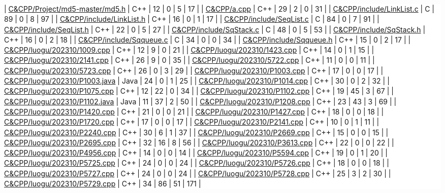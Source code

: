 | [C&CPP/Project/md5-master/md5.h](/C&CPP/Project/md5-master/md5.h) | C++ | 12 | 0 | 5 | 17 |
| [C&CPP/a.cpp](/C&CPP/a.cpp) | C++ | 29 | 2 | 0 | 31 |
| [C&CPP/include/LinkList.c](/C&CPP/include/LinkList.c) | C | 89 | 0 | 8 | 97 |
| [C&CPP/include/LinkList.h](/C&CPP/include/LinkList.h) | C++ | 16 | 0 | 1 | 17 |
| [C&CPP/include/SeqList.c](/C&CPP/include/SeqList.c) | C | 84 | 0 | 7 | 91 |
| [C&CPP/include/SeqList.h](/C&CPP/include/SeqList.h) | C++ | 22 | 0 | 5 | 27 |
| [C&CPP/include/SqStack.c](/C&CPP/include/SqStack.c) | C | 48 | 0 | 5 | 53 |
| [C&CPP/include/SqStack.h](/C&CPP/include/SqStack.h) | C++ | 16 | 0 | 2 | 18 |
| [C&CPP/include/Sqqueue.c](/C&CPP/include/Sqqueue.c) | C | 34 | 0 | 0 | 34 |
| [C&CPP/include/Sqqueue.h](/C&CPP/include/Sqqueue.h) | C++ | 15 | 0 | 2 | 17 |
| [C&CPP/luogu/202310/1009.cpp](/C&CPP/luogu/202310/1009.cpp) | C++ | 12 | 9 | 0 | 21 |
| [C&CPP/luogu/202310/1423.cpp](/C&CPP/luogu/202310/1423.cpp) | C++ | 14 | 0 | 1 | 15 |
| [C&CPP/luogu/202310/2141.cpp](/C&CPP/luogu/202310/2141.cpp) | C++ | 26 | 9 | 0 | 35 |
| [C&CPP/luogu/202310/5722.cpp](/C&CPP/luogu/202310/5722.cpp) | C++ | 11 | 0 | 0 | 11 |
| [C&CPP/luogu/202310/5723.cpp](/C&CPP/luogu/202310/5723.cpp) | C++ | 26 | 0 | 3 | 29 |
| [C&CPP/luogu/202310/P1003.cpp](/C&CPP/luogu/202310/P1003.cpp) | C++ | 17 | 0 | 0 | 17 |
| [C&CPP/luogu/202310/P1003.java](/C&CPP/luogu/202310/P1003.java) | Java | 24 | 0 | 1 | 25 |
| [C&CPP/luogu/202310/P1014.cpp](/C&CPP/luogu/202310/P1014.cpp) | C++ | 30 | 0 | 2 | 32 |
| [C&CPP/luogu/202310/P1075.cpp](/C&CPP/luogu/202310/P1075.cpp) | C++ | 12 | 22 | 0 | 34 |
| [C&CPP/luogu/202310/P1102.cpp](/C&CPP/luogu/202310/P1102.cpp) | C++ | 19 | 45 | 3 | 67 |
| [C&CPP/luogu/202310/P1102.java](/C&CPP/luogu/202310/P1102.java) | Java | 11 | 37 | 2 | 50 |
| [C&CPP/luogu/202310/P1208.cpp](/C&CPP/luogu/202310/P1208.cpp) | C++ | 23 | 43 | 3 | 69 |
| [C&CPP/luogu/202310/P1420.cpp](/C&CPP/luogu/202310/P1420.cpp) | C++ | 21 | 0 | 0 | 21 |
| [C&CPP/luogu/202310/P1427.cpp](/C&CPP/luogu/202310/P1427.cpp) | C++ | 18 | 0 | 0 | 18 |
| [C&CPP/luogu/202310/P1720.cpp](/C&CPP/luogu/202310/P1720.cpp) | C++ | 17 | 0 | 0 | 17 |
| [C&CPP/luogu/202310/P2141.cpp](/C&CPP/luogu/202310/P2141.cpp) | C++ | 10 | 0 | 1 | 11 |
| [C&CPP/luogu/202310/P2240.cpp](/C&CPP/luogu/202310/P2240.cpp) | C++ | 30 | 6 | 1 | 37 |
| [C&CPP/luogu/202310/P2669.cpp](/C&CPP/luogu/202310/P2669.cpp) | C++ | 15 | 0 | 0 | 15 |
| [C&CPP/luogu/202310/P2695.cpp](/C&CPP/luogu/202310/P2695.cpp) | C++ | 32 | 16 | 8 | 56 |
| [C&CPP/luogu/202310/P3613.cpp](/C&CPP/luogu/202310/P3613.cpp) | C++ | 22 | 0 | 0 | 22 |
| [C&CPP/luogu/202310/P4956.cpp](/C&CPP/luogu/202310/P4956.cpp) | C++ | 14 | 0 | 0 | 14 |
| [C&CPP/luogu/202310/P5594.cpp](/C&CPP/luogu/202310/P5594.cpp) | C++ | 19 | 0 | 1 | 20 |
| [C&CPP/luogu/202310/P5725.cpp](/C&CPP/luogu/202310/P5725.cpp) | C++ | 24 | 0 | 0 | 24 |
| [C&CPP/luogu/202310/P5726.cpp](/C&CPP/luogu/202310/P5726.cpp) | C++ | 18 | 0 | 0 | 18 |
| [C&CPP/luogu/202310/P5727.cpp](/C&CPP/luogu/202310/P5727.cpp) | C++ | 24 | 0 | 0 | 24 |
| [C&CPP/luogu/202310/P5728.cpp](/C&CPP/luogu/202310/P5728.cpp) | C++ | 25 | 3 | 2 | 30 |
| [C&CPP/luogu/202310/P5729.cpp](/C&CPP/luogu/202310/P5729.cpp) | C++ | 34 | 86 | 51 | 171 |